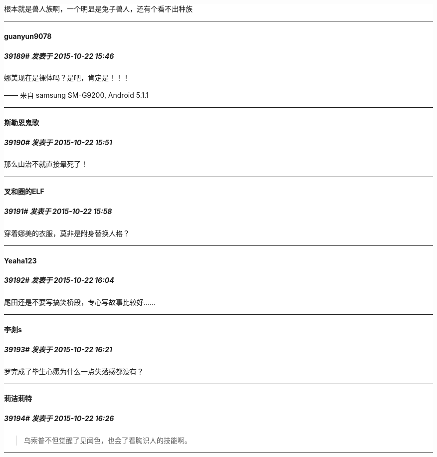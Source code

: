 
根本就是兽人族啊，一个明显是兔子兽人，还有个看不出种族


*****

####  guanyun9078  
##### 39189#       发表于 2015-10-22 15:46


娜美现在是裸体吗？是吧，肯定是！！！

—— 来自 samsung SM-G9200, Android 5.1.1


*****

####  斯勒恩鬼歌  
##### 39190#       发表于 2015-10-22 15:51


那么山治不就直接晕死了！


*****

####  叉和圈的ELF  
##### 39191#       发表于 2015-10-22 15:58


穿着娜美的衣服，莫非是附身替换人格？


*****

####  Yeaha123  
##### 39192#       发表于 2015-10-22 16:04


尾田还是不要写搞笑桥段，专心写故事比较好……


*****

####  李剡s  
##### 39193#       发表于 2015-10-22 16:21


罗完成了毕生心愿为什么一点失落感都没有？


*****

####  莉洁莉特  
##### 39194#       发表于 2015-10-22 16:26


<blockquote>乌索普不但觉醒了见闻色，也会了看胸识人的技能啊。</blockquote>


*****
